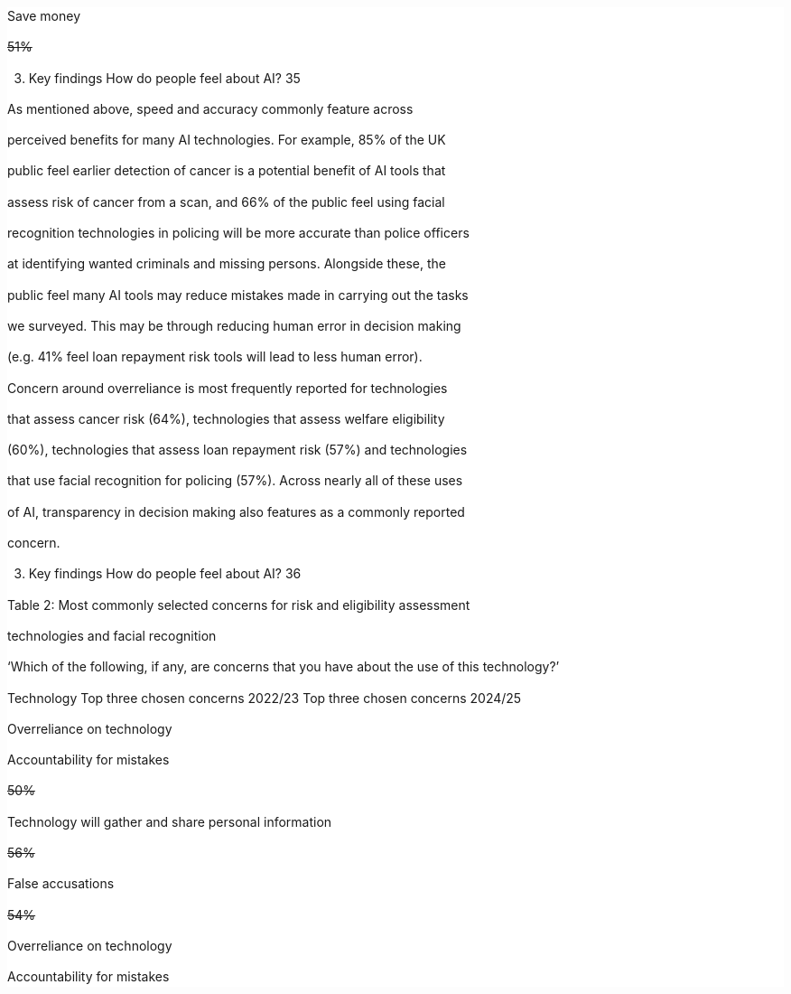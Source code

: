 Save money

~~51%~~

3. Key findings How do people feel about AI? 35

As mentioned above, speed and accuracy commonly feature across

perceived benefits for many AI technologies. For example, 85% of the UK

public feel earlier detection of cancer is a potential benefit of AI tools that

assess risk of cancer from a scan, and 66% of the public feel using facial

recognition technologies in policing will be more accurate than police officers

at identifying wanted criminals and missing persons. Alongside these, the

public feel many AI tools may reduce mistakes made in carrying out the tasks

we surveyed. This may be through reducing human error in decision making

(e.g. 41% feel loan repayment risk tools will lead to less human error).

Concern around overreliance is most frequently reported for technologies

that assess cancer risk (64%), technologies that assess welfare eligibility

(60%), technologies that assess loan repayment risk (57%) and technologies

that use facial recognition for policing (57%). Across nearly all of these uses

of AI, transparency in decision making also features as a commonly reported

concern.

3. Key findings How do people feel about AI? 36

Table 2: Most commonly selected concerns for risk and eligibility assessment

technologies and facial recognition

‘Which of the following, if any, are concerns that you have about the use of this technology?’

Technology Top three chosen concerns 2022/23 Top three chosen concerns 2024/25


Overreliance on technology

Accountability for mistakes

~~50%~~


Technology will gather and share personal information

~~56%~~

False accusations

~~54%~~


Overreliance on technology


Accountability for mistakes
